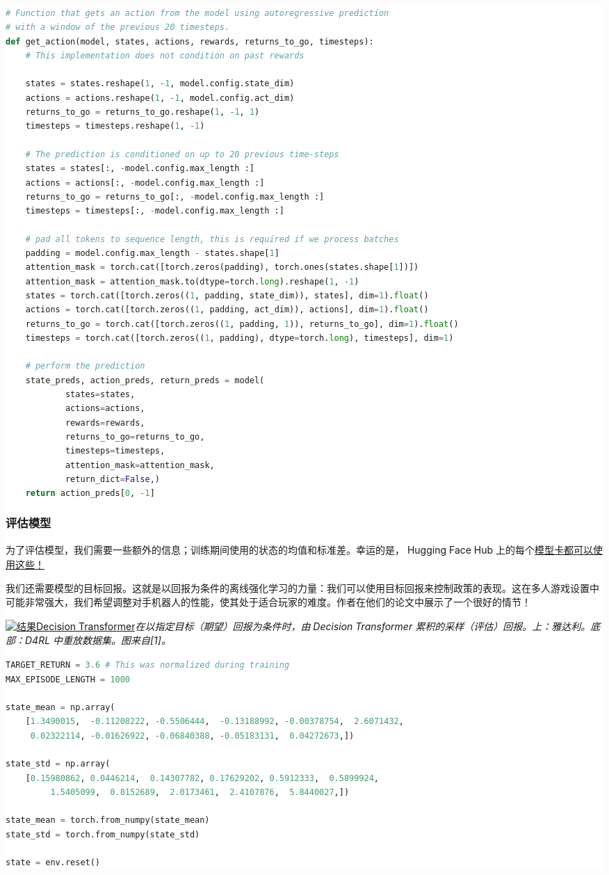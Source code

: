 ```python
# Function that gets an action from the model using autoregressive prediction
# with a window of the previous 20 timesteps.
def get_action(model, states, actions, rewards, returns_to_go, timesteps):
    # This implementation does not condition on past rewards

    states = states.reshape(1, -1, model.config.state_dim)
    actions = actions.reshape(1, -1, model.config.act_dim)
    returns_to_go = returns_to_go.reshape(1, -1, 1)
    timesteps = timesteps.reshape(1, -1)

    # The prediction is conditioned on up to 20 previous time-steps
    states = states[:, -model.config.max_length :]
    actions = actions[:, -model.config.max_length :]
    returns_to_go = returns_to_go[:, -model.config.max_length :]
    timesteps = timesteps[:, -model.config.max_length :]

    # pad all tokens to sequence length, this is required if we process batches
    padding = model.config.max_length - states.shape[1]
    attention_mask = torch.cat([torch.zeros(padding), torch.ones(states.shape[1])])
    attention_mask = attention_mask.to(dtype=torch.long).reshape(1, -1)
    states = torch.cat([torch.zeros((1, padding, state_dim)), states], dim=1).float()
    actions = torch.cat([torch.zeros((1, padding, act_dim)), actions], dim=1).float()
    returns_to_go = torch.cat([torch.zeros((1, padding, 1)), returns_to_go], dim=1).float()
    timesteps = torch.cat([torch.zeros((1, padding), dtype=torch.long), timesteps], dim=1)

    # perform the prediction
    state_preds, action_preds, return_preds = model(
            states=states,
            actions=actions,
            rewards=rewards,
            returns_to_go=returns_to_go,
            timesteps=timesteps,
            attention_mask=attention_mask,
            return_dict=False,)
    return action_preds[0, -1]
```

### 评估模型

为了评估模型，我们需要一些额外的信息；训练期间使用的状态的均值和标准差。幸运的是， Hugging Face Hub 上的每个[模型卡都可以使用这些！](https://huggingface.co/edbeeching/decision-transformer-gym-hopper-expert)

我们还需要模型的目标回报。这就是以回报为条件的离线强化学习的力量：我们可以使用目标回报来控制政策的表现。这在多人游戏设置中可能非常强大，我们希望调整对手机器人的性能，使其处于适合玩家的难度。作者在他们的论文中展示了一个很好的情节！

[![结果Decision Transformer](https://huggingface.co/blog/assets/58_decision-transformers/results-dt.png)](https://huggingface.co/blog/assets/58_decision-transformers/results-dt.png)*在以指定目标（期望）回报为条件时，由 Decision Transformer 累积的采样（评估）回报。上：雅达利。底部：D4RL 中重放数据集。图来自[1]。*

```python
TARGET_RETURN = 3.6 # This was normalized during training
MAX_EPISODE_LENGTH = 1000

state_mean = np.array(
    [1.3490015,  -0.11208222, -0.5506444,  -0.13188992, -0.00378754,  2.6071432,
     0.02322114, -0.01626922, -0.06840388, -0.05183131,  0.04272673,])

state_std = np.array(
    [0.15980862, 0.0446214,  0.14307782, 0.17629202, 0.5912333,  0.5899924,
         1.5405099,  0.8152689,  2.0173461,  2.4107876,  5.8440027,])

state_mean = torch.from_numpy(state_mean)
state_std = torch.from_numpy(state_std)

state = env.reset()
```